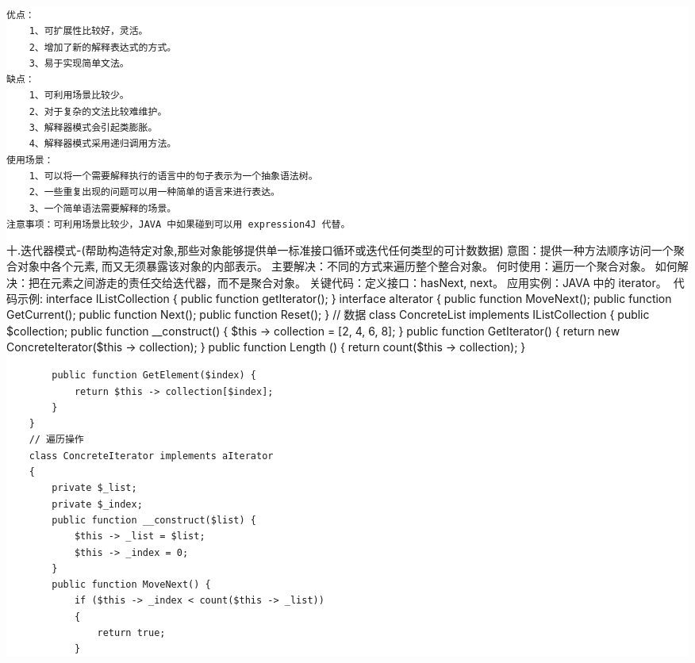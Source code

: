     优点：
        1、可扩展性比较好，灵活。
        2、增加了新的解释表达式的方式。
        3、易于实现简单文法。
    缺点：
        1、可利用场景比较少。
        2、对于复杂的文法比较难维护。
        3、解释器模式会引起类膨胀。
        4、解释器模式采用递归调用方法。
    使用场景：
        1、可以将一个需要解释执行的语言中的句子表示为一个抽象语法树。
        2、一些重复出现的问题可以用一种简单的语言来进行表达。
        3、一个简单语法需要解释的场景。
    注意事项：可利用场景比较少，JAVA 中如果碰到可以用 expression4J 代替。

十.迭代器模式-(帮助构造特定对象,那些对象能够提供单一标准接口循环或迭代任何类型的可计数数据)
    意图：提供一种方法顺序访问一个聚合对象中各个元素, 而又无须暴露该对象的内部表示。
    主要解决：不同的方式来遍历整个整合对象。
    何时使用：遍历一个聚合对象。
    如何解决：把在元素之间游走的责任交给迭代器，而不是聚合对象。
    关键代码：定义接口：hasNext, next。
    应用实例：JAVA 中的 iterator。
    <span class="image featured"><img src="{{ 'assets/images/other/designmodeliterator.jpg' | relative_url }}" alt="" /></span>
    代码示例:
        interface IListCollection {
            public function getIterator();
        }
        interface aIterator {
            public function MoveNext();
            public function GetCurrent();
            public function Next();
            public function Reset();
        }
        // 数据
        class ConcreteList implements IListCollection {
            public $collection;
            public function __construct() {
                $this -> collection = [2, 4, 6, 8];
            }
            public function GetIterator() {
                return new ConcreteIterator($this -> collection);
            }
            public function Length () {
                return count($this -> collection);
            }
        
            public function GetElement($index) {
                return $this -> collection[$index];
            }
        }
        // 遍历操作
        class ConcreteIterator implements aIterator
        {
            private $_list;
            private $_index;
            public function __construct($list) {
                $this -> _list = $list;
                $this -> _index = 0;
            }
            public function MoveNext() {
                if ($this -> _index < count($this -> _list))
                {
                    return true;
                }